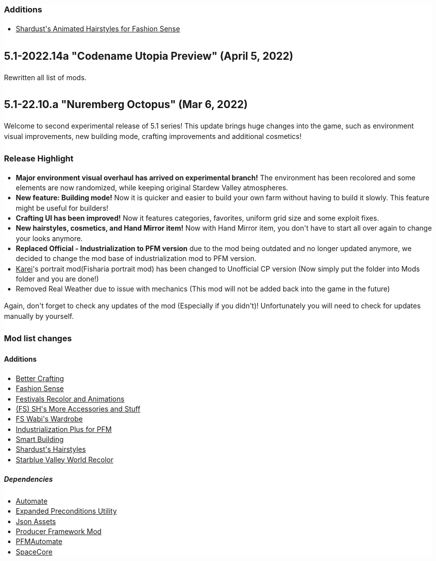 ### Additions
* [Shardust's Animated Hairstyles for Fashion Sense](https://www.nexusmods.com/stardewvalley/mods/10294)

## 5.1-2022.14a "Codename Utopia Preview" (April 5, 2022)
Rewritten all list of mods.

## 5.1-22.10.a "Nuremberg Octopus" (Mar 6, 2022)
Welcome to second experimental release of 5.1 series! This update brings huge changes into the game, such as environment visual improvements, new building mode, crafting improvements and additional cosmetics!

### Release Highlight
* **Major environment visual overhaul has arrived on experimental branch!** The environment has been recolored and some elements are now randomized, while keeping original Stardew Valley atmospheres.
* **New feature: Building mode!** Now it is quicker and easier to build your own farm without having to build it slowly. This feature might be useful for builders!
* **Crafting UI has been improved!** Now it features categories, favorites, uniform grid size and some exploit fixes.
* **New hairstyles, cosmetics, and Hand Mirror item!** Now with Hand Mirror item, you don't have to start all over again to change your looks anymore.
* **Replaced Official - Industrialization to PFM version** due to the mod being outdated and no longer updated anymore, we decided to change the mod base of industrialization mod to PFM version.
* [Karei](https://twitter.com/flat_fish_)'s portrait mod(Fisharia portrait mod) has been changed to Unofficial CP version (Now simply put the folder into Mods folder and you are done!)
* Removed Real Weather due to issue with mechanics (This mod will not be added back into the game in the future)

Again, don't forget to check any updates of the mod (Especially if you didn't)! Unfortunately you will need to check for updates manually by yourself.

### Mod list changes
#### Additions
* [Better Crafting](https://www.nexusmods.com/stardewvalley/mods/11115)
* [Fashion Sense](https://www.nexusmods.com/stardewvalley/mods/9969)
* [Festivals Recolor and Animations](https://www.nexusmods.com/stardewvalley/mods/2822)
* [(FS) SH's More Accessories and Stuff](https://www.nexusmods.com/stardewvalley/mods/10659)
* [FS Wabi's Wardrobe](https://www.nexusmods.com/stardewvalley/mods/11113)
* [Industrialization Plus for PFM](https://www.nexusmods.com/stardewvalley/mods/9777)
* [Smart Building](https://www.nexusmods.com/stardewvalley/mods/11158)
* [Shardust's Hairstyles](https://www.nexusmods.com/stardewvalley/mods/8138)
* [Starblue Valley World Recolor](https://www.nexusmods.com/stardewvalley/mods/1869)
##### Dependencies
* [Automate](https://www.nexusmods.com/stardewvalley/mods/1063)
* [Expanded Preconditions Utility](https://www.nexusmods.com/stardewvalley/mods/6529)
* [Json Assets](https://www.nexusmods.com/stardewvalley/mods/1720)
* [Producer Framework Mod](https://www.nexusmods.com/stardewvalley/mods/4970)
* [PFMAutomate](https://www.nexusmods.com/stardewvalley/mods/5038)
* [SpaceCore](https://www.nexusmods.com/stardewvalley/mods/1348)
